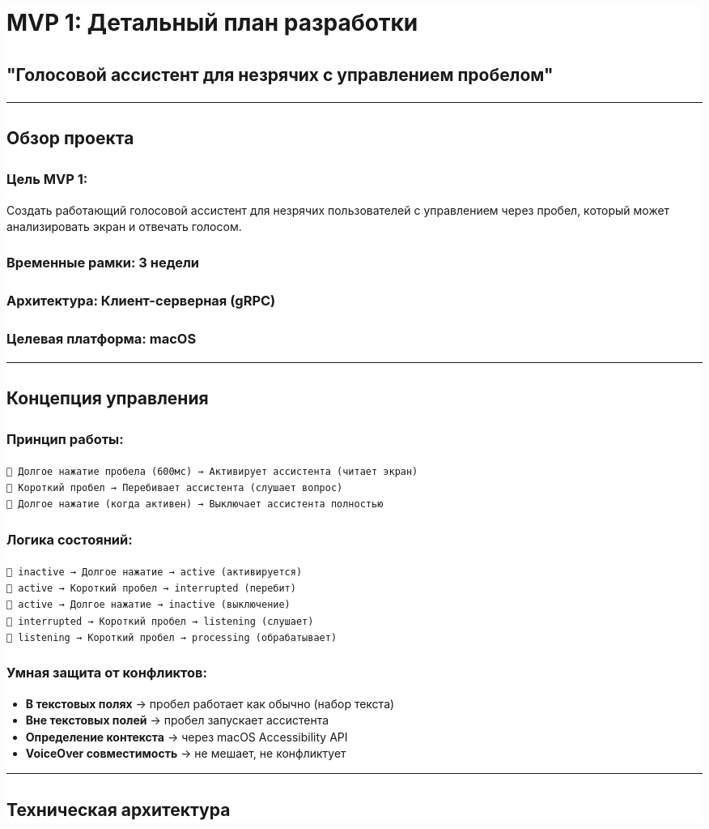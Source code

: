 # MVP 1: Детальный план разработки
## "Голосовой ассистент для незрячих с управлением пробелом"

---

## Обзор проекта

### **Цель MVP 1:**
Создать работающий голосовой ассистент для незрячих пользователей с управлением через пробел, который может анализировать экран и отвечать голосом.

### **Временные рамки:** 3 недели
### **Архитектура:** Клиент-серверная (gRPC)
### **Целевая платформа:** macOS

---

## Концепция управления

### **Принцип работы:**
```
🎯 Долгое нажатие пробела (600мс) → Активирует ассистента (читает экран)
🎯 Короткий пробел → Перебивает ассистента (слушает вопрос)
🎯 Долгое нажатие (когда активен) → Выключает ассистента полностью
```

### **Логика состояний:**
```
🔄 inactive → Долгое нажатие → active (активируется)
🔄 active → Короткий пробел → interrupted (перебит)
🔄 active → Долгое нажатие → inactive (выключение)
🔄 interrupted → Короткий пробел → listening (слушает)
🔄 listening → Короткий пробел → processing (обрабатывает)
```

### **Умная защита от конфликтов:**
- **В текстовых полях** → пробел работает как обычно (набор текста)
- **Вне текстовых полей** → пробел запускает ассистента
- **Определение контекста** → через macOS Accessibility API
- **VoiceOver совместимость** → не мешает, не конфликтует

---

## Техническая архитектура
